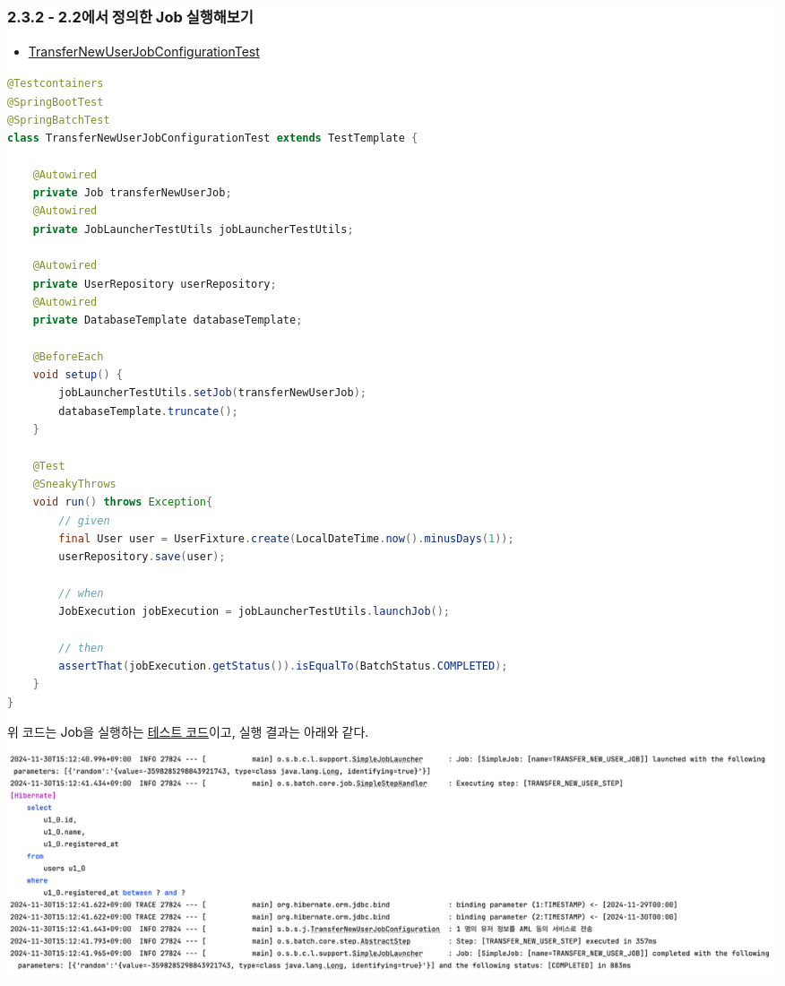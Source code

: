 ### 2.3.2 - 2.2에서 정의한 Job 실행해보기

- [TransferNewUserJobConfigurationTest]()
```java
@Testcontainers
@SpringBootTest
@SpringBatchTest
class TransferNewUserJobConfigurationTest extends TestTemplate {

    @Autowired
    private Job transferNewUserJob;
    @Autowired
    private JobLauncherTestUtils jobLauncherTestUtils;

    @Autowired
    private UserRepository userRepository;
    @Autowired
    private DatabaseTemplate databaseTemplate;

    @BeforeEach
    void setup() {
        jobLauncherTestUtils.setJob(transferNewUserJob);
        databaseTemplate.truncate();
    }

    @Test
    @SneakyThrows
    void run() throws Exception{
        // given
        final User user = UserFixture.create(LocalDateTime.now().minusDays(1));
        userRepository.save(user);
        
        // when
        JobExecution jobExecution = jobLauncherTestUtils.launchJob();

        // then
        assertThat(jobExecution.getStatus()).isEqualTo(BatchStatus.COMPLETED);
    }
}
```
위 코드는 Job을 실행하는 [테스트 코드](./src/test/java/batch2/job/TransferNewUserJobConfigurationTest.java)이고, 실행 결과는 아래와 같다.   

![img_9.png](src/main/resources/static/img_9.png)
